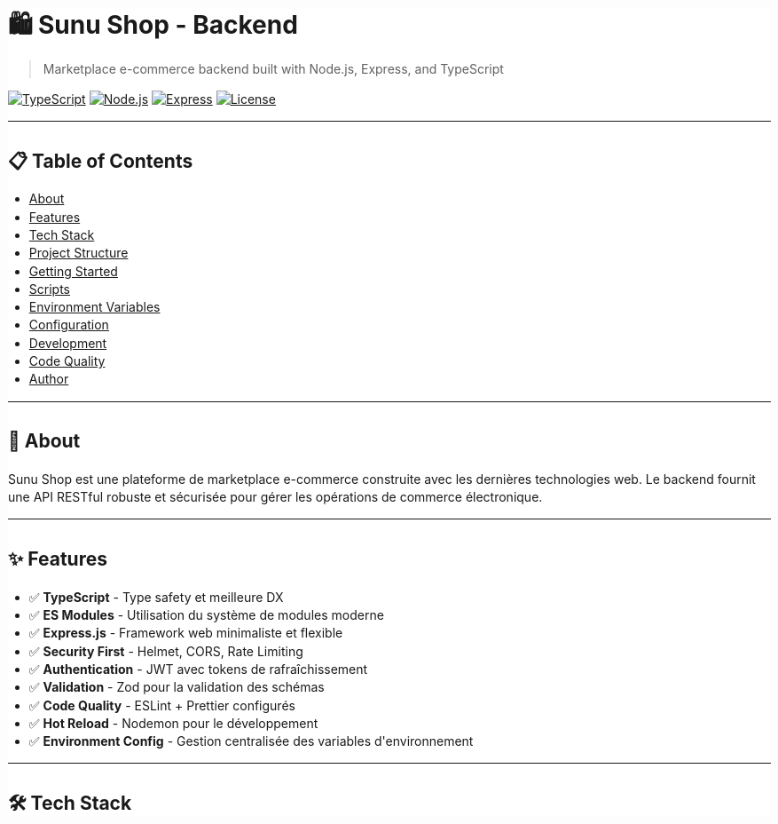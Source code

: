 # 🛍️ Sunu Shop - Backend

> Marketplace e-commerce backend built with Node.js, Express, and TypeScript

[![TypeScript](https://img.shields.io/badge/TypeScript-5.9.3-blue.svg)](https://www.typescriptlang.org/)
[![Node.js](https://img.shields.io/badge/Node.js-LTS-green.svg)](https://nodejs.org/)
[![Express](https://img.shields.io/badge/Express-5.1.0-lightgrey.svg)](https://expressjs.com/)
[![License](https://img.shields.io/badge/License-MIT-yellow.svg)](LICENSE)

---

## 📋 Table of Contents

- [About](#about)
- [Features](#features)
- [Tech Stack](#tech-stack)
- [Project Structure](#project-structure)
- [Getting Started](#getting-started)
- [Scripts](#scripts)
- [Environment Variables](#environment-variables)
- [Configuration](#configuration)
- [Development](#development)
- [Code Quality](#code-quality)
- [Author](#author)

---

## 🎯 About

Sunu Shop est une plateforme de marketplace e-commerce construite avec les dernières technologies web. Le backend fournit une API RESTful robuste et sécurisée pour gérer les opérations de commerce électronique.

---

## ✨ Features

- ✅ **TypeScript** - Type safety et meilleure DX
- ✅ **ES Modules** - Utilisation du système de modules moderne
- ✅ **Express.js** - Framework web minimaliste et flexible
- ✅ **Security First** - Helmet, CORS, Rate Limiting
- ✅ **Authentication** - JWT avec tokens de rafraîchissement
- ✅ **Validation** - Zod pour la validation des schémas
- ✅ **Code Quality** - ESLint + Prettier configurés
- ✅ **Hot Reload** - Nodemon pour le développement
- ✅ **Environment Config** - Gestion centralisée des variables d'environnement

---

## 🛠️ Tech Stack
